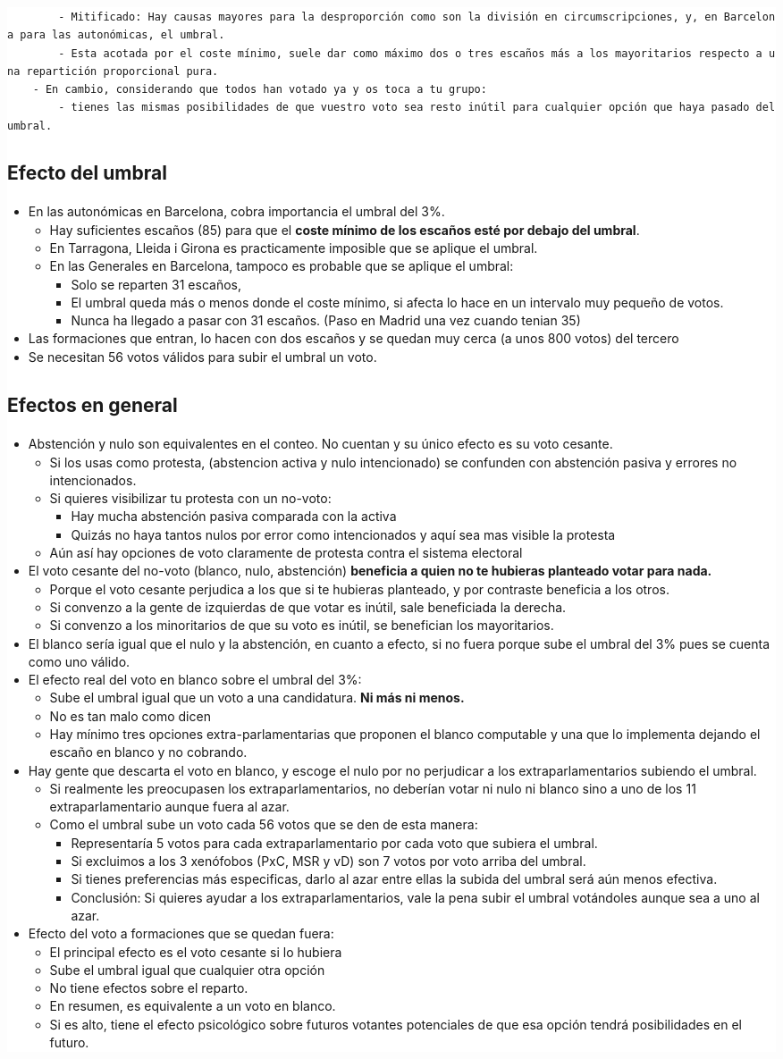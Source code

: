 			- Mitificado: Hay causas mayores para la desproporción como son la división en circumscripciones, y, en Barcelona para las autonómicas, el umbral.
			- Esta acotada por el coste mínimo, suele dar como máximo dos o tres escaños más a los mayoritarios respecto a una repartición proporcional pura.
		- En cambio, considerando que todos han votado ya y os toca a tu grupo:
			- tienes las mismas posibilidades de que vuestro voto sea resto inútil para cualquier opción que haya pasado del umbral.

Efecto del umbral
-----------------

- En las autonómicas en Barcelona, cobra importancia el umbral del 3%.
	- Hay suficientes escaños (85) para que el **coste mínimo de los escaños esté por debajo del umbral**.
	- En Tarragona, Lleida i Girona es practicamente imposible que se aplique el umbral.
	- En las Generales en Barcelona, tampoco es probable que se aplique el umbral:
		- Solo se reparten 31 escaños,
		- El umbral queda más o menos donde el coste mínimo, si afecta lo hace en un intervalo muy pequeño de votos.
		- Nunca ha llegado a pasar con 31 escaños. (Paso en Madrid una vez cuando tenian 35)
- Las formaciones que entran, lo hacen con dos escaños y se quedan muy cerca (a unos 800 votos) del tercero
- Se necesitan 56 votos válidos para subir el umbral un voto.

Efectos en general
------------------

- Abstención y nulo son equivalentes en el conteo. No cuentan y su único efecto es su voto cesante.
	- Si los usas como protesta, (abstencion activa y nulo intencionado) se confunden con abstención pasiva y errores no intencionados.
	- Si quieres visibilizar tu protesta con un no-voto:
		- Hay mucha abstención pasiva comparada con la activa
		- Quizás no haya tantos nulos por error como intencionados y aquí sea mas visible la protesta
	- Aún así hay opciones de voto claramente de protesta contra el sistema electoral
- El voto cesante del no-voto (blanco, nulo, abstención) **beneficia a quien no te hubieras planteado votar para nada.**
	- Porque el voto cesante perjudica a los que si te hubieras planteado, y por contraste beneficia a los otros.
	- Si convenzo a la gente de izquierdas de que votar es inútil, sale beneficiada la derecha.
	- Si convenzo a los minoritarios de que su voto es inútil, se benefician los mayoritarios.
- El blanco sería igual que el nulo y la abstención, en cuanto a efecto, si no fuera porque sube el umbral del 3% pues se cuenta como uno válido.
- El efecto real del voto en blanco sobre el umbral del 3%:
	- Sube el umbral igual que un voto a una candidatura. **Ni más ni menos.**
	- No es tan malo como dicen
	- Hay mínimo tres opciones extra-parlamentarias que proponen el blanco computable y una que lo implementa dejando el escaño en blanco y no cobrando.
- Hay gente que descarta el voto en blanco, y escoge el nulo por no perjudicar a los extraparlamentarios subiendo el umbral.
	- Si realmente les preocupasen los extraparlamentarios, no deberían votar ni nulo ni blanco sino a uno de los 11 extraparlamentario aunque fuera al azar.
	- Como el umbral sube un voto cada 56 votos que se den de esta manera:
		- Representaría 5 votos para cada extraparlamentario por cada voto que subiera el umbral.
		- Si excluimos a los 3 xenófobos (PxC, MSR y vD) son 7 votos por voto arriba del umbral.
		- Si tienes preferencias más especificas, darlo al azar entre ellas la subida del umbral será aún menos efectiva.
		- Conclusión: Si quieres ayudar a los extraparlamentarios, vale la pena subir el umbral votándoles aunque sea a uno al azar.
- Efecto del voto a formaciones que se quedan fuera:
	- El principal efecto es el voto cesante si lo hubiera
	- Sube el umbral igual que cualquier otra opción
	- No tiene efectos sobre el reparto.
	- En resumen, es equivalente a un voto en blanco.
	- Si es alto, tiene el efecto psicológico sobre futuros votantes potenciales de que esa opción tendrá posibilidades en el futuro.